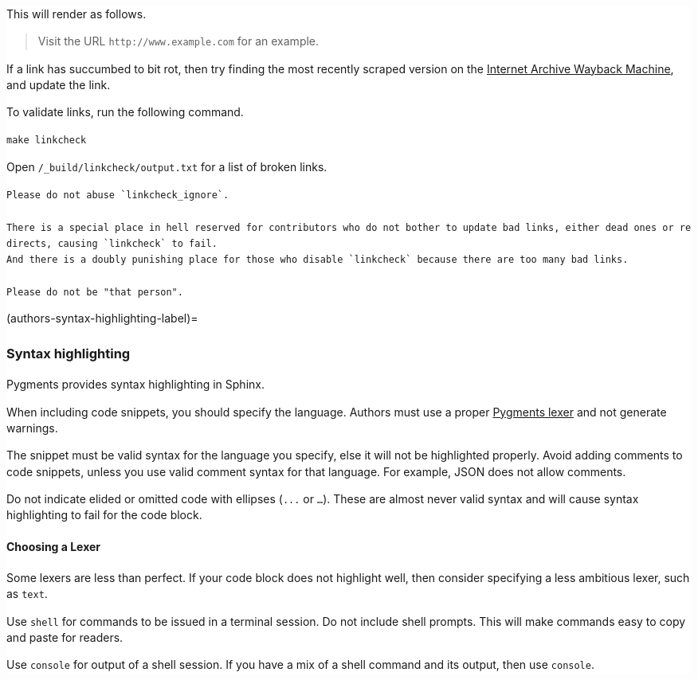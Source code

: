 This will render as follows.

> Visit the URL `http://www.example.com` for an example.

If a link has succumbed to bit rot, then try finding the most recently scraped version on the [Internet Archive Wayback Machine](https://web.archive.org/), and update the link.

To validate links, run the following command.

```shell
make linkcheck
```

Open `/_build/linkcheck/output.txt` for a list of broken links.

```{danger}
Please do not abuse `linkcheck_ignore`.

There is a special place in hell reserved for contributors who do not bother to update bad links, either dead ones or redirects, causing `linkcheck` to fail.
And there is a doubly punishing place for those who disable `linkcheck` because there are too many bad links.

Please do not be "that person".
```


(authors-syntax-highlighting-label)=

### Syntax highlighting

Pygments provides syntax highlighting in Sphinx.

When including code snippets, you should specify the language.
Authors must use a proper [Pygments lexer](https://pygments.org/docs/lexers/) and not generate warnings.

The snippet must be valid syntax for the language you specify, else it will not be highlighted properly.
Avoid adding comments to code snippets, unless you use valid comment syntax for that language.
For example, JSON does not allow comments.

Do not indicate elided or omitted code with ellipses (`...` or `…`).
These are almost never valid syntax and will cause syntax highlighting to fail for the code block.


#### Choosing a Lexer

Some lexers are less than perfect.
If your code block does not highlight well, then consider specifying a less ambitious lexer, such as `text`.

Use `shell` for commands to be issued in a terminal session.
Do not include shell prompts.
This will make commands easy to copy and paste for readers.

Use `console` for output of a shell session.
If you have a mix of a shell command and its output, then use `console`.
